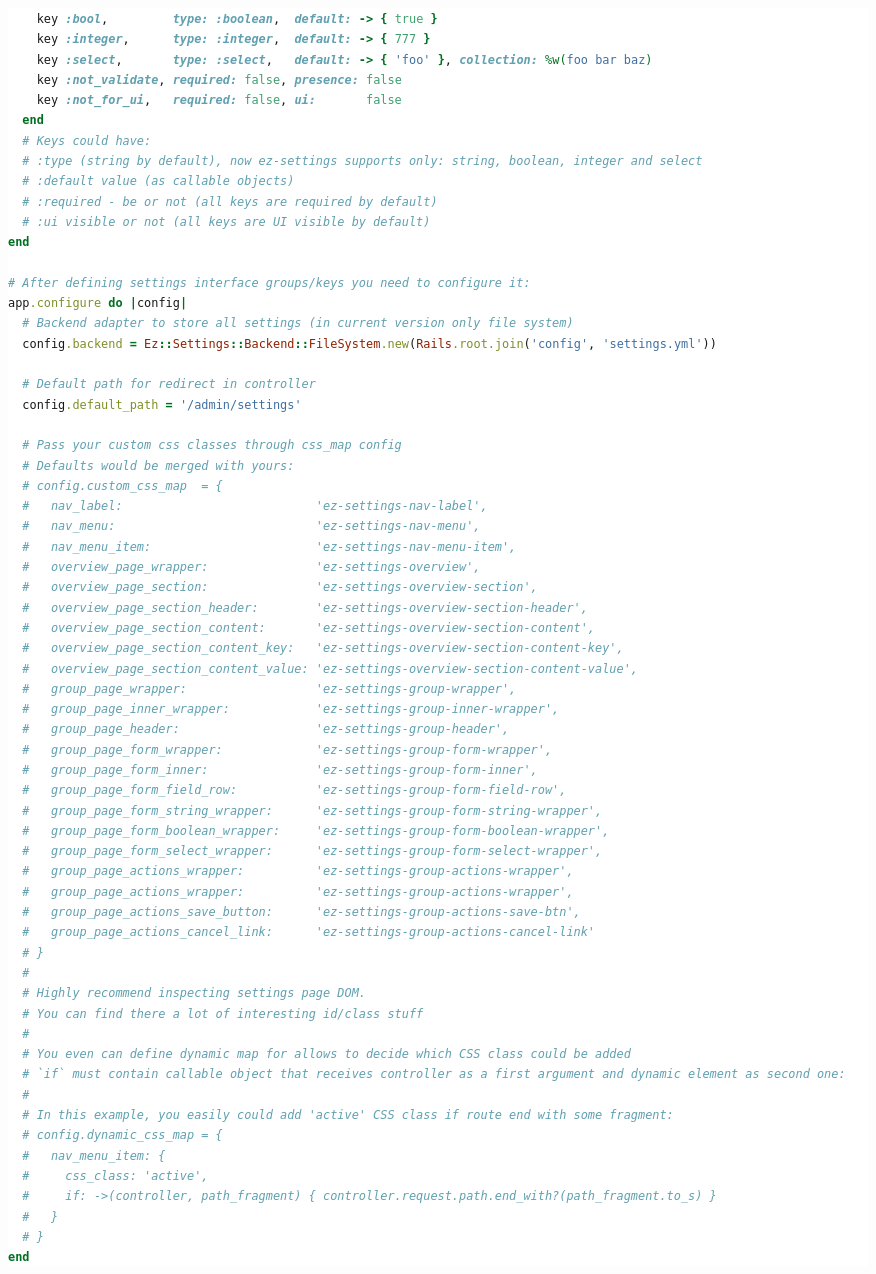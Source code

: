 ```ruby
    key :bool,         type: :boolean,  default: -> { true }
    key :integer,      type: :integer,  default: -> { 777 }
    key :select,       type: :select,   default: -> { 'foo' }, collection: %w(foo bar baz)
    key :not_validate, required: false, presence: false
    key :not_for_ui,   required: false, ui:       false
  end
  # Keys could have:
  # :type (string by default), now ez-settings supports only: string, boolean, integer and select
  # :default value (as callable objects)
  # :required - be or not (all keys are required by default)
  # :ui visible or not (all keys are UI visible by default)
end

# After defining settings interface groups/keys you need to configure it:
app.configure do |config|
  # Backend adapter to store all settings (in current version only file system)
  config.backend = Ez::Settings::Backend::FileSystem.new(Rails.root.join('config', 'settings.yml'))

  # Default path for redirect in controller
  config.default_path = '/admin/settings'

  # Pass your custom css classes through css_map config
  # Defaults would be merged with yours:
  # config.custom_css_map  = {
  #   nav_label:                           'ez-settings-nav-label',
  #   nav_menu:                            'ez-settings-nav-menu',
  #   nav_menu_item:                       'ez-settings-nav-menu-item',
  #   overview_page_wrapper:               'ez-settings-overview',
  #   overview_page_section:               'ez-settings-overview-section',
  #   overview_page_section_header:        'ez-settings-overview-section-header',
  #   overview_page_section_content:       'ez-settings-overview-section-content',
  #   overview_page_section_content_key:   'ez-settings-overview-section-content-key',
  #   overview_page_section_content_value: 'ez-settings-overview-section-content-value',
  #   group_page_wrapper:                  'ez-settings-group-wrapper',
  #   group_page_inner_wrapper:            'ez-settings-group-inner-wrapper',
  #   group_page_header:                   'ez-settings-group-header',
  #   group_page_form_wrapper:             'ez-settings-group-form-wrapper',
  #   group_page_form_inner:               'ez-settings-group-form-inner',
  #   group_page_form_field_row:           'ez-settings-group-form-field-row',
  #   group_page_form_string_wrapper:      'ez-settings-group-form-string-wrapper',
  #   group_page_form_boolean_wrapper:     'ez-settings-group-form-boolean-wrapper',
  #   group_page_form_select_wrapper:      'ez-settings-group-form-select-wrapper',
  #   group_page_actions_wrapper:          'ez-settings-group-actions-wrapper',
  #   group_page_actions_wrapper:          'ez-settings-group-actions-wrapper',
  #   group_page_actions_save_button:      'ez-settings-group-actions-save-btn',
  #   group_page_actions_cancel_link:      'ez-settings-group-actions-cancel-link'
  # }
  #
  # Highly recommend inspecting settings page DOM.
  # You can find there a lot of interesting id/class stuff
  #
  # You even can define dynamic map for allows to decide which CSS class could be added
  # `if` must contain callable object that receives controller as a first argument and dynamic element as second one:
  #
  # In this example, you easily could add 'active' CSS class if route end with some fragment:
  # config.dynamic_css_map = {
  #   nav_menu_item: {
  #     css_class: 'active',
  #     if: ->(controller, path_fragment) { controller.request.path.end_with?(path_fragment.to_s) }
  #   }
  # }
end
```